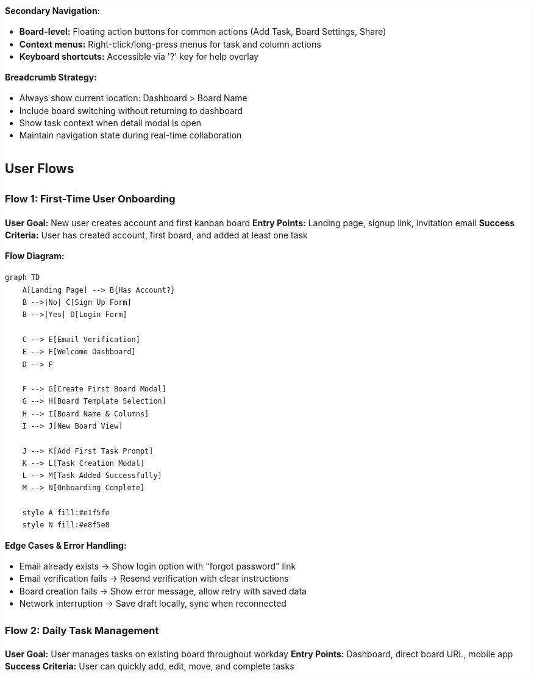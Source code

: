 **Secondary Navigation:**
- **Board-level:** Floating action buttons for common actions (Add Task, Board Settings, Share)
- **Context menus:** Right-click/long-press menus for task and column actions
- **Keyboard shortcuts:** Accessible via '?' key for help overlay

**Breadcrumb Strategy:**
- Always show current location: Dashboard > Board Name
- Include board switching without returning to dashboard
- Show task context when detail modal is open
- Maintain navigation state during real-time collaboration

## User Flows

### Flow 1: First-Time User Onboarding

**User Goal:** New user creates account and first kanban board
**Entry Points:** Landing page, signup link, invitation email
**Success Criteria:** User has created account, first board, and added at least one task

**Flow Diagram:**
```mermaid
graph TD
    A[Landing Page] --> B{Has Account?}
    B -->|No| C[Sign Up Form]
    B -->|Yes| D[Login Form]
    
    C --> E[Email Verification]
    E --> F[Welcome Dashboard]
    D --> F
    
    F --> G[Create First Board Modal]
    G --> H[Board Template Selection]
    H --> I[Board Name & Columns]
    I --> J[New Board View]
    
    J --> K[Add First Task Prompt]
    K --> L[Task Creation Modal]
    L --> M[Task Added Successfully]
    M --> N[Onboarding Complete]
    
    style A fill:#e1f5fe
    style N fill:#e8f5e8
```

**Edge Cases & Error Handling:**
- Email already exists → Show login option with "forgot password" link
- Email verification fails → Resend verification with clear instructions
- Board creation fails → Show error message, allow retry with saved data
- Network interruption → Save draft locally, sync when reconnected

### Flow 2: Daily Task Management

**User Goal:** User manages tasks on existing board throughout workday
**Entry Points:** Dashboard, direct board URL, mobile app
**Success Criteria:** User can quickly add, edit, move, and complete tasks
